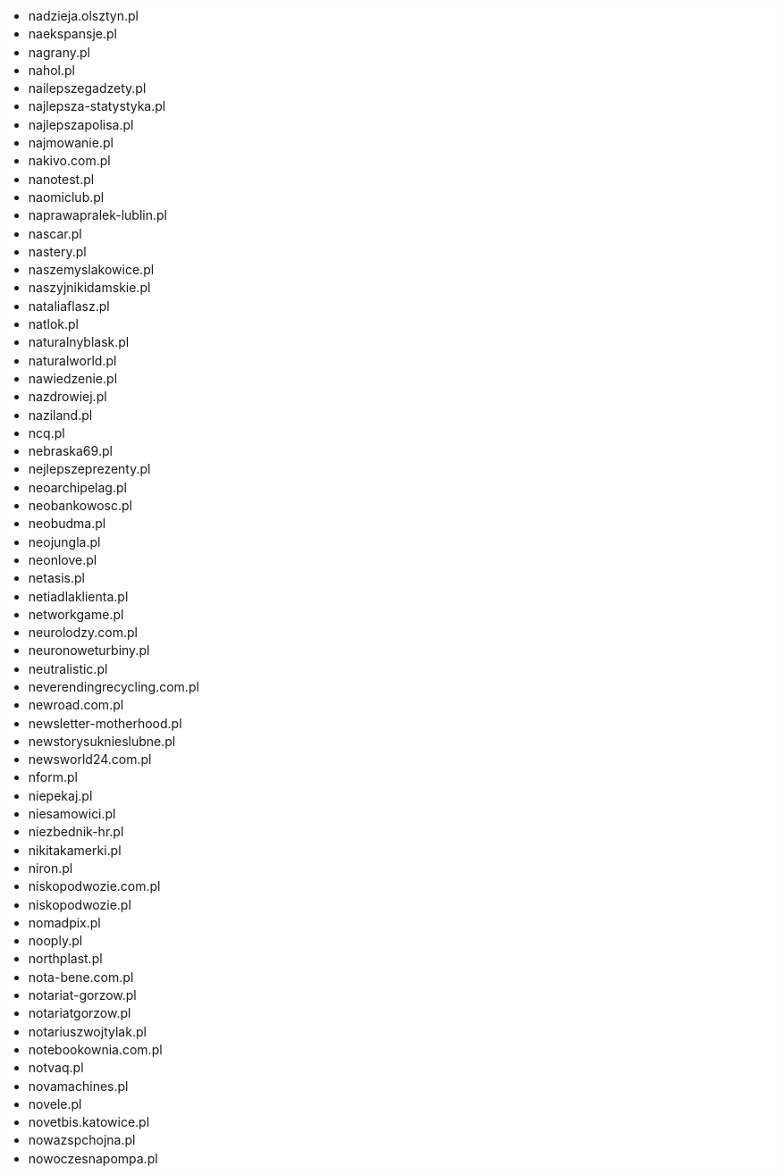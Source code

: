 - nadzieja.olsztyn.pl
- naekspansje.pl
- nagrany.pl
- nahol.pl
- nailepszegadzety.pl
- najlepsza-statystyka.pl
- najlepszapolisa.pl
- najmowanie.pl
- nakivo.com.pl
- nanotest.pl
- naomiclub.pl
- naprawapralek-lublin.pl
- nascar.pl
- nastery.pl
- naszemyslakowice.pl
- naszyjnikidamskie.pl
- nataliaflasz.pl
- natlok.pl
- naturalnyblask.pl
- naturalworld.pl
- nawiedzenie.pl
- nazdrowiej.pl
- naziland.pl
- ncq.pl
- nebraska69.pl
- nejlepszeprezenty.pl
- neoarchipelag.pl
- neobankowosc.pl
- neobudma.pl
- neojungla.pl
- neonlove.pl
- netasis.pl
- netiadlaklienta.pl
- networkgame.pl
- neurolodzy.com.pl
- neuronoweturbiny.pl
- neutralistic.pl
- neverendingrecycling.com.pl
- newroad.com.pl
- newsletter-motherhood.pl
- newstorysuknieslubne.pl
- newsworld24.com.pl
- nform.pl
- niepekaj.pl
- niesamowici.pl
- niezbednik-hr.pl
- nikitakamerki.pl
- niron.pl
- niskopodwozie.com.pl
- niskopodwozie.pl
- nomadpix.pl
- nooply.pl
- northplast.pl
- nota-bene.com.pl
- notariat-gorzow.pl
- notariatgorzow.pl
- notariuszwojtylak.pl
- notebookownia.com.pl
- notvaq.pl
- novamachines.pl
- novele.pl
- novetbis.katowice.pl
- nowazspchojna.pl
- nowoczesnapompa.pl